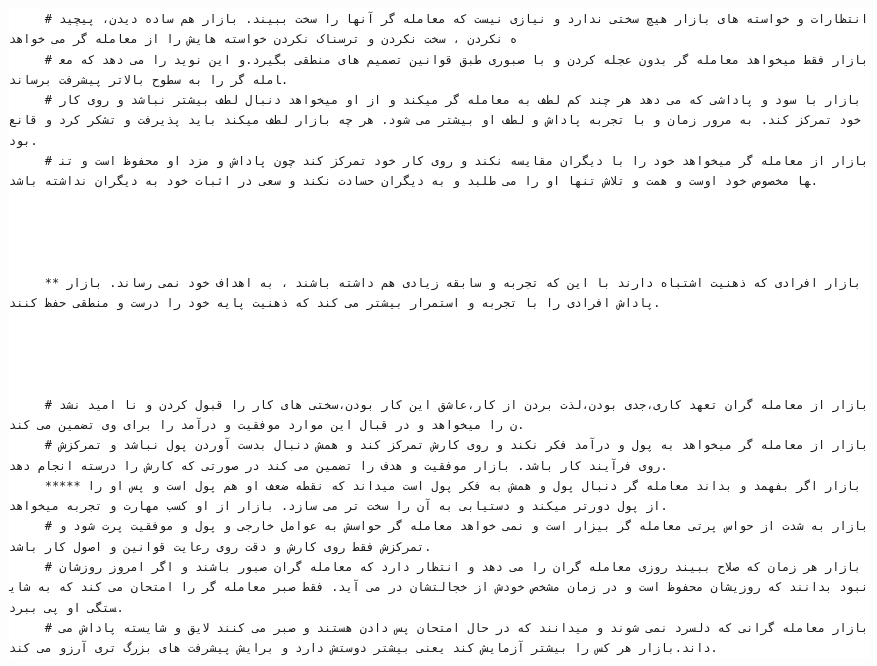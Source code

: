 		 # انتظارات و خواسته های بازار هیچ سختی ندارد و نیازی نیست که معامله گر آنها را سخت ببیند. بازار هم ساده دیدن، پیچیده نکردن ، سخت نکردن و ترسناک نکردن خواسته هایش را از معامله گر می خواهد
		 # بازار فقط میخواهد معامله گر بدون عجله کردن و با صبوری طبق قوانین تصمیم های منطقی بگیرد.و این نوید را می دهد که معامله گر را به سطوح بالاتر پیشرفت برساند.
		 # بازار با سود و پاداشی که می دهد هر چند کم لطف به معامله گر میکند و از او میخواهد دنبال لطف بیشتر نباشد و روی کار خود تمرکز کند. به مرور زمان و با تجربه پاداش و لطف او بیشتر می شود. هر چه بازار لطف میکند باید پذیرفت و تشکر کرد و قانع بود.
		 # بازار از معامله گر میخواهد خود را با دیگران مقایسه نکند و روی کار خود تمرکز کند چون پاداش و مزد او محفوظ است و تنها مخصوص خود اوست و همت و تلاش تنها او را می طلبد و به دیگران حسادت نکند و سعی در اثبات خود به دیگران نداشته باشد.
		 
		 
		 
		 
		 ** بازار افرادی که ذهنیت اشتباه دارند با این که تجربه و سابقه زیادی هم داشته باشند ، به اهداف خود نمی رساند. بازار پاداش افرادی را با تجربه و استمرار بیشتر می کند که ذهنیت پایه خود را درست و منطقی حفظ کنند.
		 
		 
		 
		 
		 # بازار از معامله گران تعهد کاری،جدی بودن،لذت بردن از کار،عاشق این کار بودن،سختی های کار را قبول کردن و نا امید نشدن را میخواهد و در قبال این موارد موفقیت و درآمد را برای وی تضمین می کند.
		 # بازار از معامله گر میخواهد به پول و درآمد فکر نکند و روی کارش تمرکز کند و همش دنبال بدست آوردن پول نباشد و تمرکزش روی فرآیند کار باشد. بازار موفقیت و هدف را تضمین می کند در صورتی که کارش را درسته انجام دهد.
		 ***** بازار اگر بفهمد و بداند معامله گر دنبال پول و همش به فکر پول است میداند که نقطه ضعف او هم پول است و پس او را از پول دورتر میکند و دستیابی به آن را سخت تر می سازد. بازار از او کسب مهارت و تجربه میخواهد.
		 # بازار به شدت از حواس پرتی معامله گر بیزار است و نمی خواهد معامله گر حواسش به عوامل خارجی و پول و موفقیت پرت شود و تمرکزش فقط روی کارش و دقت روی رعایت قوانین و اصول کار باشد.
		 # بازار هر زمان که صلاح ببیند روزی معامله گران را می دهد و انتظار دارد که معامله گران صبور باشند و اگر امروز روزشان نبود بدانند که روزیشان محفوظ است و در زمان مشخص خودش از خجالتشان در می آید. فقط صبر معامله گر را امتحان می کند که به شایستگی او پی ببرد.
		 # بازار معامله گرانی که دلسرد نمی شوند و میدانند که در حال امتحان پس دادن هستند و صبر می کنند لایق و شایسته پاداش می داند.بازار هر کس را بیشتر آزمایش کند یعنی بیشتر دوستش دارد و برایش پیشرفت های بزرگ تری آرزو می کند. 